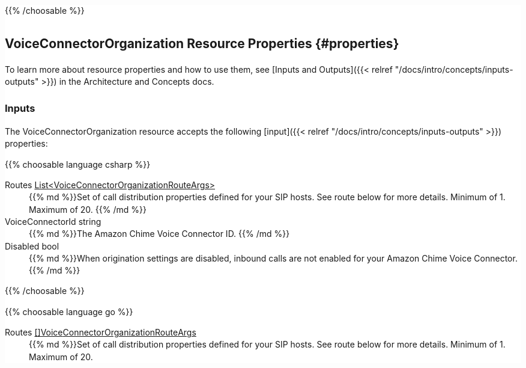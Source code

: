 {{% /choosable %}}

## VoiceConnectorOrganization Resource Properties {#properties}

To learn more about resource properties and how to use them, see [Inputs and Outputs]({{< relref "/docs/intro/concepts/inputs-outputs" >}}) in the Architecture and Concepts docs.

### Inputs

The VoiceConnectorOrganization resource accepts the following [input]({{< relref "/docs/intro/concepts/inputs-outputs" >}}) properties:



{{% choosable language csharp %}}
<dl class="resources-properties"><dt class="property-required"
            title="Required">
        <span id="routes_csharp">
<a data-swiftype-name="resource-property" data-swiftype-type="text" href="#routes_csharp" style="color: inherit; text-decoration: inherit;">Routes</a>
</span>
        <span class="property-indicator"></span>
        <span class="property-type"><a href="#voiceconnectororganizationroute">List&lt;Voice<wbr>Connector<wbr>Organization<wbr>Route<wbr>Args&gt;</a></span>
    </dt>
    <dd>{{% md %}}Set of call distribution properties defined for your SIP hosts. See route below for more details. Minimum of 1. Maximum of 20.
{{% /md %}}</dd><dt class="property-required"
            title="Required">
        <span id="voiceconnectorid_csharp">
<a data-swiftype-name="resource-property" data-swiftype-type="text" href="#voiceconnectorid_csharp" style="color: inherit; text-decoration: inherit;">Voice<wbr>Connector<wbr>Id</a>
</span>
        <span class="property-indicator"></span>
        <span class="property-type">string</span>
    </dt>
    <dd>{{% md %}}The Amazon Chime Voice Connector ID.
{{% /md %}}</dd><dt class="property-optional"
            title="Optional">
        <span id="disabled_csharp">
<a data-swiftype-name="resource-property" data-swiftype-type="text" href="#disabled_csharp" style="color: inherit; text-decoration: inherit;">Disabled</a>
</span>
        <span class="property-indicator"></span>
        <span class="property-type">bool</span>
    </dt>
    <dd>{{% md %}}When origination settings are disabled, inbound calls are not enabled for your Amazon Chime Voice Connector.
{{% /md %}}</dd></dl>
{{% /choosable %}}

{{% choosable language go %}}
<dl class="resources-properties"><dt class="property-required"
            title="Required">
        <span id="routes_go">
<a data-swiftype-name="resource-property" data-swiftype-type="text" href="#routes_go" style="color: inherit; text-decoration: inherit;">Routes</a>
</span>
        <span class="property-indicator"></span>
        <span class="property-type"><a href="#voiceconnectororganizationroute">[]Voice<wbr>Connector<wbr>Organization<wbr>Route<wbr>Args</a></span>
    </dt>
    <dd>{{% md %}}Set of call distribution properties defined for your SIP hosts. See route below for more details. Minimum of 1. Maximum of 20.
